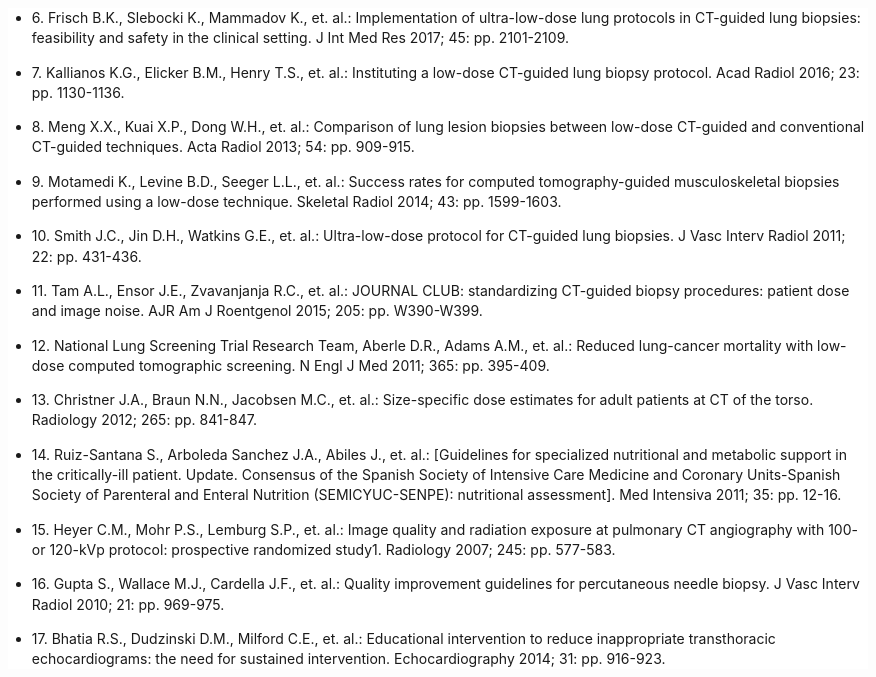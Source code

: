 - 6\. Frisch B.K., Slebocki K., Mammadov K., et. al.: Implementation of ultra-low-dose lung protocols in CT-guided lung biopsies: feasibility and safety in the clinical setting. J Int Med Res 2017; 45: pp. 2101-2109.


- 7\. Kallianos K.G., Elicker B.M., Henry T.S., et. al.: Instituting a low-dose CT-guided lung biopsy protocol. Acad Radiol 2016; 23: pp. 1130-1136.


- 8\. Meng X.X., Kuai X.P., Dong W.H., et. al.: Comparison of lung lesion biopsies between low-dose CT-guided and conventional CT-guided techniques. Acta Radiol 2013; 54: pp. 909-915.


- 9\. Motamedi K., Levine B.D., Seeger L.L., et. al.: Success rates for computed tomography-guided musculoskeletal biopsies performed using a low-dose technique. Skeletal Radiol 2014; 43: pp. 1599-1603.


- 10\. Smith J.C., Jin D.H., Watkins G.E., et. al.: Ultra-low-dose protocol for CT-guided lung biopsies. J Vasc Interv Radiol 2011; 22: pp. 431-436.


- 11\. Tam A.L., Ensor J.E., Zvavanjanja R.C., et. al.: JOURNAL CLUB: standardizing CT-guided biopsy procedures: patient dose and image noise. AJR Am J Roentgenol 2015; 205: pp. W390-W399.


- 12\. National Lung Screening Trial Research Team, Aberle D.R., Adams A.M., et. al.: Reduced lung-cancer mortality with low-dose computed tomographic screening. N Engl J Med 2011; 365: pp. 395-409.


- 13\. Christner J.A., Braun N.N., Jacobsen M.C., et. al.: Size-specific dose estimates for adult patients at CT of the torso. Radiology 2012; 265: pp. 841-847.


- 14\. Ruiz-Santana S., Arboleda Sanchez J.A., Abiles J., et. al.: \[Guidelines for specialized nutritional and metabolic support in the critically-ill patient. Update. Consensus of the Spanish Society of Intensive Care Medicine and Coronary Units-Spanish Society of Parenteral and Enteral Nutrition (SEMICYUC-SENPE): nutritional assessment\]. Med Intensiva 2011; 35: pp. 12-16.


- 15\. Heyer C.M., Mohr P.S., Lemburg S.P., et. al.: Image quality and radiation exposure at pulmonary CT angiography with 100- or 120-kVp protocol: prospective randomized study1. Radiology 2007; 245: pp. 577-583.


- 16\. Gupta S., Wallace M.J., Cardella J.F., et. al.: Quality improvement guidelines for percutaneous needle biopsy. J Vasc Interv Radiol 2010; 21: pp. 969-975.


- 17\. Bhatia R.S., Dudzinski D.M., Milford C.E., et. al.: Educational intervention to reduce inappropriate transthoracic echocardiograms: the need for sustained intervention. Echocardiography 2014; 31: pp. 916-923.